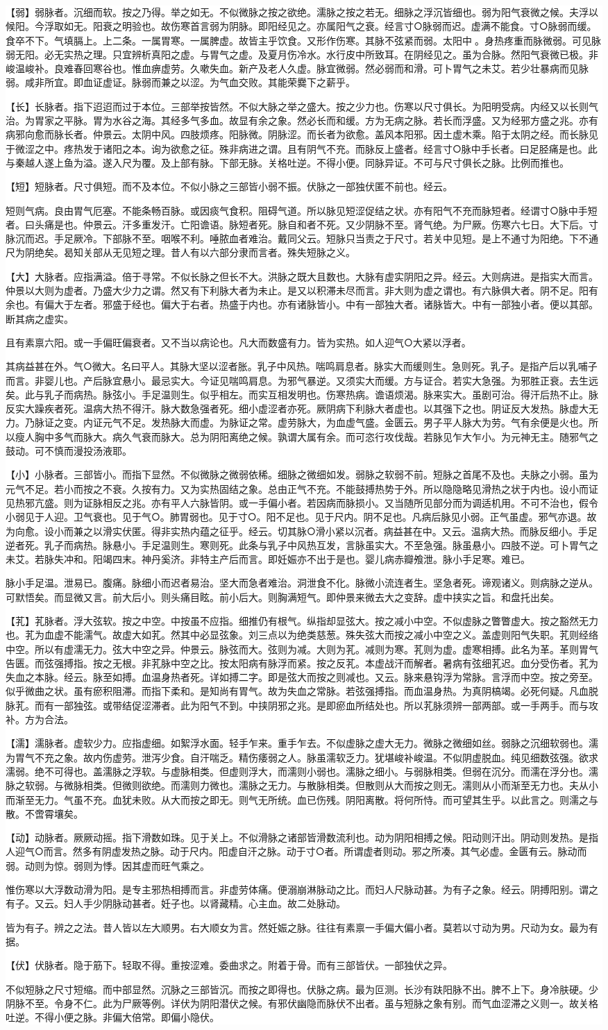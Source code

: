 【弱】弱脉者。沉细而软。按之乃得。举之如无。不似微脉之按之欲绝。濡脉之按之若无。细脉之浮沉皆细也。弱为阳气衰微之候。夫浮以候阳。今浮取如无。阳衰之明验也。故伤寒首言弱为阴脉。即阳经见之。亦属阳气之衰。经言寸○脉弱而迟。虚满不能食。寸○脉弱而缓。食卒不下。气填膈上。上二条。一属胃寒。一属脾虚。故皆主乎饮食。又形作伤寒。其脉不弦紧而弱。太阳中 。身热疼重而脉微弱。可见脉弱无阳。必无实热之理。只宜辨析真阳之虚。与胃气之虚。及夏月伤冷水。水行皮中所致耳。在阴经见之。虽为合脉。然阳气衰微已极。非峻温峻补。良难春回寒谷也。惟血痹虚劳。久嗽失血。新产及老人久虚。脉宜微弱。然必弱而和滑。可卜胃气之未艾。若少壮暴病而见脉弱。咸非所宜。即血证虚证。脉弱而兼之以涩。为气血交败。其能荣爨下之薪乎。  

【长】长脉者。指下迢迢而过于本位。三部举按皆然。不似大脉之举之盛大。按之少力也。伤寒以尺寸俱长。为阳明受病。内经又以长则气治。为胃家之平脉。胃为水谷之海。其经多气多血。故显有余之象。然必长而和缓。方为无病之脉。若长而浮盛。又为经邪方盛之兆。亦有病邪向愈而脉长者。仲景云。太阴中风。四肢烦疼。阳脉微。阴脉涩。而长者为欲愈。盖风本阳邪。因土虚木乘。陷于太阴之经。而长脉见于微涩之中。疼热发于诸阳之本。询为欲愈之征。殊非病进之谓。且有阴气不充。而脉反上盛者。经言寸○脉中手长者。曰足胫痛是也。此与秦越人遂上鱼为溢。遂入尺为覆。及上部有脉。下部无脉。关格吐逆。不得小便。同脉异证。不可与尺寸俱长之脉。比例而推也。  

【短】短脉者。尺寸俱短。而不及本位。不似小脉之三部皆小弱不振。伏脉之一部独伏匿不前也。经云。  

短则气病。良由胃气厄塞。不能条畅百脉。或因痰气食积。阻碍气道。所以脉见短涩促结之状。亦有阳气不充而脉短者。经谓寸○脉中手短者。曰头痛是也。仲景云。汗多重发汗。亡阳谵语。脉短者死。脉自和者不死。又少阴脉不至。肾气绝。为尸厥。伤寒六七日。大下后。寸脉沉而迟。手足厥冷。下部脉不至。咽喉不利。唾脓血者难治。戴同父云。短脉只当责之于尺寸。若关中见短。是上不通寸为阳绝。下不通尺为阴绝矣。曷知关部从无见短之理。昔人有以六部分隶而言者。殊失短脉之义。  

【大】大脉者。应指满溢。倍于寻常。不似长脉之但长不大。洪脉之既大且数也。大脉有虚实阴阳之异。经云。大则病进。是指实大而言。仲景以大则为虚者。乃盛大少力之谓。然又有下利脉大者为未止。是又以积滞未尽而言。非大则为虚之谓也。有六脉俱大者。阴不足。阳有余也。有偏大于左者。邪盛于经也。偏大于右者。热盛于内也。亦有诸脉皆小。中有一部独大者。诸脉皆大。中有一部独小者。便以其部。断其病之虚实。  

且有素禀六阳。或一手偏旺偏衰者。又不当以病论也。凡大而数盛有力。皆为实热。如人迎气○大紧以浮者。  

其病益甚在外。气○微大。名曰平人。其脉大坚以涩者胀。乳子中风热。喘鸣肩息者。脉实大而缓则生。急则死。乳子。是指产后以乳哺子而言。非婴儿也。产后脉宜悬小。最忌实大。今证见喘鸣肩息。为邪气暴逆。又须实大而缓。方与证合。若实大急强。为邪胜正衰。去生远矣。此与乳子而病热。脉弦小。手足温则生。似乎相左。而实互相发明也。伤寒热病。谵语烦渴。脉来实大。虽剧可治。得汗后热不止。脉反实大躁疾者死。温病大热不得汗。脉大数急强者死。细小虚涩者亦死。厥阴病下利脉大者虚也。以其强下之也。阴证反大发热。脉虚大无力。乃脉证之变。内证元气不足。发热脉大而虚。为脉证之常。虚劳脉大，为血虚气盛。金匮云。男子平人脉大为劳。气有余便是火也。所以瘦人胸中多气而脉大。病久气衰而脉大。总为阴阳离绝之候。孰谓大属有余。而可恣行攻伐哉。若脉见乍大乍小。为元神无主。随邪气之鼓动。可不慎而漫投汤液耶。  

【小】小脉者。三部皆小。而指下显然。不似微脉之微弱依稀。细脉之微细如发。弱脉之软弱不前。短脉之首尾不及也。夫脉之小弱。虽为元气不足。若小而按之不衰。久按有力。又为实热固结之象。总由正气不充。不能鼓搏热势于外。所以隐隐略见滑热之状于内也。设小而证见热邪亢盛。则为证脉相反之兆。亦有平人六脉皆阴。或一手偏小者。若因病而脉损小。又当随所见部分而为调适机用。不可不治也，假令小弱见于人迎。卫气衰也。见于气○。肺胃弱也。见于寸○。阳不足也。见于尺内。阴不足也。凡病后脉见小弱。正气虽虚。邪气亦退。故为向愈。设小而兼之以滑实伏匿。得非实热内蕴之征乎。经云。切其脉○滑小紧以沉者。病益甚在中。又云。温病大热。而脉反细小。手足逆者死。乳子而病热。脉悬小。手足温则生。寒则死。此条与乳子中风热互发，言脉虽实大。不至急强。脉虽悬小。四肢不逆。可卜胃气之未艾。若脉失冲和。阳竭四末。神丹奚济。非特主产后而言。即妊娠亦不出于是也。婴儿病赤瓣飧泄。脉小手足寒。难已。  

脉小手足温。泄易已。腹痛。脉细小而迟者易治。坚大而急者难治。洞泄食不化。脉微小流连者生。坚急者死。谛观诸义。则病脉之逆从。可默悟矣。而显微又言。前大后小。则头痛目眩。前小后大。则胸满短气。即仲景来微去大之变辞。虚中挟实之旨。和盘托出矣。  

【芤】芤脉者。浮大弦软。按之中空。中按虽不应指。细推仍有根气。纵指却显弦大。按之减小中空。不似虚脉之瞥瞥虚大。按之豁然无力也。芤为血虚不能濡气。故虚大如芤。然其中必显弦象。刘三点以为绝类慈葱。殊失弦大而按之减小中空之义。盖虚则阳气失职。芤则经络中空。所以有虚濡无力。弦大中空之异。仲景云。脉弦而大。弦则为减。大则为芤。减则为寒。芤则为虚。虚寒相搏。此名为革。革则胃气告匮。而弦强搏指。按之无根。非芤脉中空之比。按太阳病有脉浮而紧。按之反芤。本虚战汗而解者。暑病有弦细芤迟。血分受伤者。芤为失血之本脉。经云。脉至如搏。血温身热者死。详如搏二字。即是弦大而按之则减也。又云。脉来悬钩浮为常脉。言浮而中空。按之旁至。似乎微曲之状。虽有瘀积阻滞。而指下柔和。是知尚有胃气。故为失血之常脉。若弦强搏指。而血温身热。为真阴槁竭。必死何疑。凡血脱脉芤。而有一部独弦。或带结促涩滞者。此为阳气不到。中挟阴邪之兆。是即瘀血所结处也。所以芤脉须辨一部两部。或一手两手。而与攻补。方为合法。  

【濡】濡脉者。虚软少力。应指虚细。如絮浮水面。轻手乍来。重手乍去。不似虚脉之虚大无力。微脉之微细如丝。弱脉之沉细软弱也。濡为胃气不充之象。故内伤虚劳。泄泻少食。自汗喘乏。精伤痿弱之人。脉虽濡软乏力。犹堪峻补峻温。不似阴虚脱血。纯见细数弦强。欲求濡弱。绝不可得也。盖濡脉之浮软。与虚脉相类。但虚则浮大，而濡则小弱也。濡脉之细小。与弱脉相类。但弱在沉分。而濡在浮分也。濡脉之软弱。与微脉相类。但微则欲绝。而濡则力微也。濡脉之无力。与散脉相类。但散则从大而按之则无。濡则从小而渐至无力也。夫从小而渐至无力。气虽不充。血犹未败。从大而按之即无。则气无所统。血已伤残。阴阳离散。将何所恃。而可望其生乎。以此言之。则濡之与散。不啻霄壤矣。  

【动】动脉者。厥厥动摇。指下滑数如珠。见于关上。不似滑脉之诸部皆滑数流利也。动为阴阳相搏之候。阳动则汗出。阴动则发热。是指人迎气○而言。然多有阴虚发热之脉。动于尺内。阳虚自汗之脉。动于寸○者。所谓虚者则动。邪之所凑。其气必虚。金匮有云。脉动而弱。动则为惊。弱则为悸。因其虚而旺气乘之。  

惟伤寒以大浮数动滑为阳。是专主邪热相搏而言。非虚劳体痛。便溺崩淋脉动之比。而妇人尺脉动甚。为有子之象。经云。阴搏阳别。谓之有子。又云。妇人手少阴脉动甚者。妊子也。以肾藏精。心主血。故二处脉动。  

皆为有子。辨之之法。昔人皆以左大顺男。右大顺女为言。然妊娠之脉。往往有素禀一手偏大偏小者。莫若以寸动为男。尺动为女。最为有据。  

【伏】伏脉者。隐于筋下。轻取不得。重按涩难。委曲求之。附着于骨。而有三部皆伏。一部独伏之异。  

不似短脉之尺寸短缩。而中部显然。沉脉之三部皆沉。而按之即得也。伏脉之病。最为叵测。长沙有趺阳脉不出。脾不上下。身冷肤硬。少阴脉不至。令身不仁。此为尸厥等例。详伏为阴阳潜伏之候。有邪伏幽隐而脉伏不出者。虽与短脉之象有别。而气血涩滞之义则一。故关格吐逆。不得小便之脉。非偏大倍常。即偏小隐伏。  
